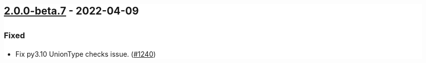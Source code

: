 ## [2.0.0-beta.7] - 2022-04-09
### Fixed
- Fix py3.10 UnionType checks issue. ([#1240](https://github.com/Pycord-Development/pycord/pull/1240))

[Unreleased]: https://github.com/Pycord-Development/pycord/compare/v2.1.3...HEAD
[2.1.3]: https://github.com/Pycord-Development/pycord/compare/v2.1.2...v2.1.3
[2.1.2]: https://github.com/Pycord-Development/pycord/compare/v2.1.1...v2.1.2
[2.1.1]: https://github.com/Pycord-Development/pycord/compare/v2.1.0...v2.1.1
[2.1.0]: https://github.com/Pycord-Development/pycord/compare/v2.0.1...v2.1.0
[2.0.1]: https://github.com/Pycord-Development/pycord/compare/v2.0.0...v2.0.1
[2.0.0]: https://github.com/Pycord-Development/pycord/compare/v2.0.0-rc.1...v2.0.0
[2.0.0-rc.1]: https://github.com/Pycord-Development/pycord/compare/v2.0.0-beta.7...v2.0.0-rc.1
[2.0.0-beta.7]: https://github.com/Pycord-Development/pycord/compare/v2.0.0-beta.6...v2.0.0-beta.7
[2.0.0-beta.6]: https://github.com/Pycord-Development/pycord/compare/v2.0.0-beta.5...v2.0.0-beta.6
[2.0.0-beta.5]: https://github.com/Pycord-Development/pycord/compare/v2.0.0-beta.4...v2.0.0-beta.5
[2.0.0-beta.4]: https://github.com/Pycord-Development/pycord/compare/v2.0.0-beta.3...v2.0.0-beta.4
[2.0.0-beta.3]: https://github.com/Pycord-Development/pycord/compare/v2.0.0-beta.2...v2.0.0-beta.3
[2.0.0-beta.2]: https://github.com/Pycord-Development/pycord/compare/v2.0.0-beta.1...v2.0.0-beta.2
[2.0.0-beta.1]: https://github.com/Pycord-Development/pycord/compare/v1.7.3...v2.0.0-beta.1
